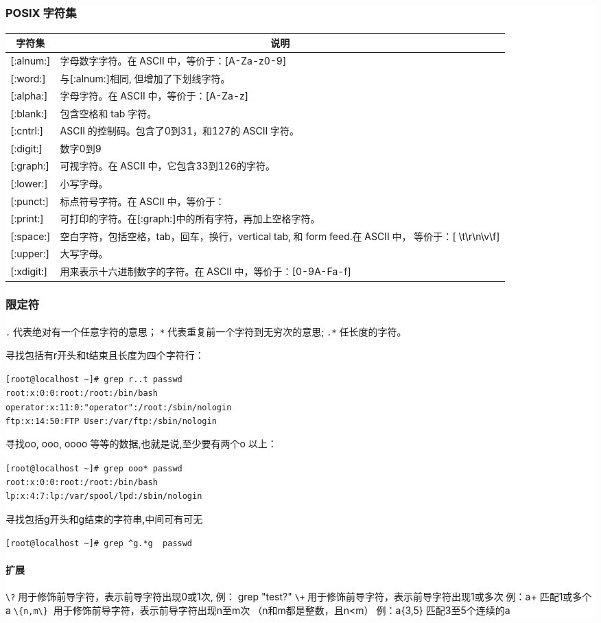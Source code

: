 ### POSIX 字符集 
|字符集 | 说明|
|--------|---------------------------------------------------|
|[:alnum:] | 字母数字字符。在 ASCII 中，等价于：[A-Za-z0-9]|
|[:word:] | 与[:alnum:]相同, 但增加了下划线字符。|
|[:alpha:] | 字母字符。在 ASCII 中，等价于：[A-Za-z]|
|[:blank:] | 包含空格和 tab 字符。|
|[:cntrl:] | ASCII 的控制码。包含了0到31，和127的 ASCII 字符。|
|[:digit:] | 数字0到9|
|[:graph:] | 可视字符。在 ASCII 中，它包含33到126的字符。|
|[:lower:] | 小写字母。|
|[:punct:] | 标点符号字符。在 ASCII 中，等价于：|
|[:print:] | 可打印的字符。在[:graph:]中的所有字符，再加上空格字符。|
|[:space:] | 空白字符，包括空格，tab，回车，换行，vertical tab, 和 form feed.在 ASCII 中， 等价于：[ \t\r\n\v\f]|
|[:upper:] | 大写字母。|
|[:xdigit:] | 用来表示十六进制数字的字符。在 ASCII 中，等价于：[0-9A-Fa-f] |

### 限定符
`.`  代表绝对有一个任意字符的意思；
`*`  代表重复前一个字符到无穷次的意思;
`.*` 任长度的字符。

寻找包括有r开头和t结束且长度为四个字符行：
```
[root@localhost ~]# grep r..t passwd
root:x:0:0:root:/root:/bin/bash
operator:x:11:0:"operator":/root:/sbin/nologin
ftp:x:14:50:FTP User:/var/ftp:/sbin/nologin
```

寻找oo, ooo, oooo 等等的数据,也就是说,至少要有两个o 以上：
```
[root@localhost ~]# grep ooo* passwd
root:x:0:0:root:/root:/bin/bash
lp:x:4:7:lp:/var/spool/lpd:/sbin/nologin
```

寻找包括g开头和g结束的字符串,中间可有可无
```
[root@localhost ~]# grep ^g.*g  passwd
```

#### 扩展
`\?` 用于修饰前导字符，表示前导字符出现0或1次, 例： grep "test\?" 
`\+` 用于修饰前导字符，表示前导字符出现1或多次   例：a\+ 匹配1或多个a
`\{n,m\}`  用于修饰前导字符，表示前导字符出现n至m次 （n和m都是整数，且n<m）
例：a\{3,5\} 匹配3至5个连续的a
